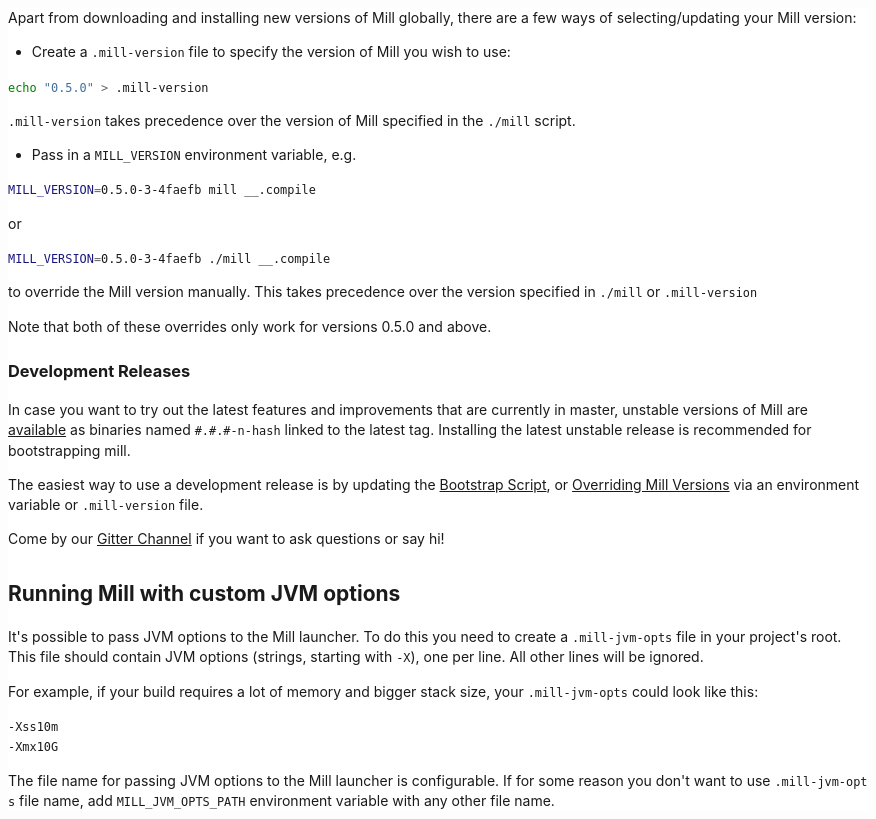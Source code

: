 Apart from downloading and installing new versions of Mill globally, there are a few ways of selecting/updating your
Mill version:

- Create a `.mill-version` file to specify the version of Mill you wish to use:

```bash
echo "0.5.0" > .mill-version
```

`.mill-version` takes precedence over the version of Mill specified in the
`./mill` script.

- Pass in a `MILL_VERSION` environment variable, e.g.

```bash
MILL_VERSION=0.5.0-3-4faefb mill __.compile
```

or

```bash
MILL_VERSION=0.5.0-3-4faefb ./mill __.compile
```

to override the Mill version manually. This takes precedence over the version specified in `./mill` or `.mill-version`

Note that both of these overrides only work for versions 0.5.0 and above.

### Development Releases

In case you want to try out the latest features and improvements that are currently in master, unstable versions of Mill
are
[available](https://github.com/com-lihaoyi/mill/releases) as binaries named
`#.#.#-n-hash` linked to the latest tag. Installing the latest unstable release is recommended for bootstrapping mill.

The easiest way to use a development release is by updating the [Bootstrap Script](#bootstrap-scripts-linuxos-x-only),
or
[Overriding Mill Versions](#overriding-mill-versions) via an environment variable or `.mill-version` file.

Come by our [Gitter Channel](https://gitter.im/lihaoyi/mill) if you want to ask questions or say hi!

## Running Mill with custom JVM options

It's possible to pass JVM options to the Mill launcher. To do this you need to create a `.mill-jvm-opts` file in your
project's root. This file should contain JVM options (strings, starting with `-X`), one per line. All other lines will
be ignored.

For example, if your build requires a lot of memory and bigger stack size, your `.mill-jvm-opts` could look like this:

```
-Xss10m
-Xmx10G
```

The file name for passing JVM options to the Mill launcher is configurable. If for some reason you don't want to
use `.mill-jvm-opts` file name, add `MILL_JVM_OPTS_PATH` environment variable with any other file name.
